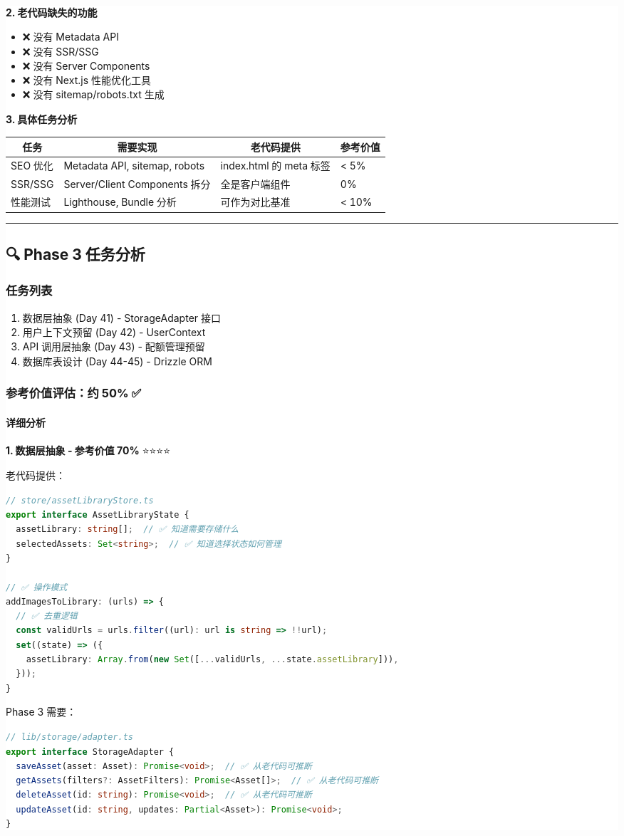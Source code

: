 **2. 老代码缺失的功能**

- ❌ 没有 Metadata API
- ❌ 没有 SSR/SSG
- ❌ 没有 Server Components
- ❌ 没有 Next.js 性能优化工具
- ❌ 没有 sitemap/robots.txt 生成

**3. 具体任务分析**

| 任务 | 需要实现 | 老代码提供 | 参考价值 |
|------|----------|------------|----------|
| SEO 优化 | Metadata API, sitemap, robots | index.html 的 meta 标签 | < 5% |
| SSR/SSG | Server/Client Components 拆分 | 全是客户端组件 | 0% |
| 性能测试 | Lighthouse, Bundle 分析 | 可作为对比基准 | < 10% |

---

## 🔍 Phase 3 任务分析

### 任务列表

1. 数据层抽象 (Day 41) - StorageAdapter 接口
2. 用户上下文预留 (Day 42) - UserContext
3. API 调用层抽象 (Day 43) - 配额管理预留
4. 数据库表设计 (Day 44-45) - Drizzle ORM

### 参考价值评估：约 50% ✅

#### 详细分析

**1. 数据层抽象 - 参考价值 70%** ⭐⭐⭐⭐

老代码提供：
```typescript
// store/assetLibraryStore.ts
export interface AssetLibraryState {
  assetLibrary: string[];  // ✅ 知道需要存储什么
  selectedAssets: Set<string>;  // ✅ 知道选择状态如何管理
}

// ✅ 操作模式
addImagesToLibrary: (urls) => {
  // ✅ 去重逻辑
  const validUrls = urls.filter((url): url is string => !!url);
  set((state) => ({
    assetLibrary: Array.from(new Set([...validUrls, ...state.assetLibrary])),
  }));
}
```

Phase 3 需要：
```typescript
// lib/storage/adapter.ts
export interface StorageAdapter {
  saveAsset(asset: Asset): Promise<void>;  // ✅ 从老代码可推断
  getAssets(filters?: AssetFilters): Promise<Asset[]>;  // ✅ 从老代码可推断
  deleteAsset(id: string): Promise<void>;  // ✅ 从老代码可推断
  updateAsset(id: string, updates: Partial<Asset>): Promise<void>;
}
```

